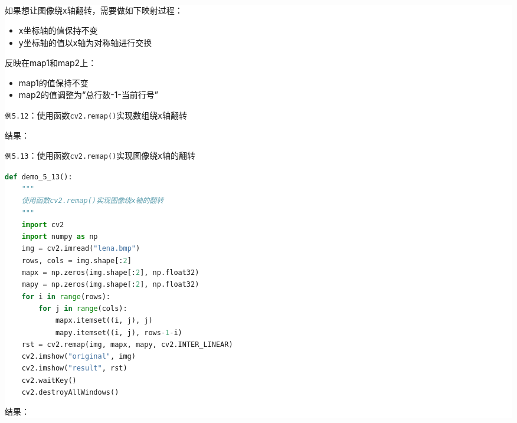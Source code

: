 如果想让图像绕x轴翻转，需要做如下映射过程：

* x坐标轴的值保持不变
* y坐标轴的值以x轴为对称轴进行交换

反映在map1和map2上：

* map1的值保持不变
* map2的值调整为“总行数-1-当前行号”

`例5.12`：使用函数`cv2.remap()`实现数组绕x轴翻转

```python

```

结果：

```python

```

`例5.13`：使用函数`cv2.remap()`实现图像绕x轴的翻转

```python
def demo_5_13():
    """
    使用函数cv2.remap()实现图像绕x轴的翻转
    """
    import cv2
    import numpy as np
    img = cv2.imread("lena.bmp")
    rows, cols = img.shape[:2]
    mapx = np.zeros(img.shape[:2], np.float32)
    mapy = np.zeros(img.shape[:2], np.float32)
    for i in range(rows):
        for j in range(cols):
            mapx.itemset((i, j), j)
            mapy.itemset((i, j), rows-1-i)
    rst = cv2.remap(img, mapx, mapy, cv2.INTER_LINEAR)
    cv2.imshow("original", img)
    cv2.imshow("result", rst)
    cv2.waitKey()
    cv2.destroyAllWindows()
```

结果：
